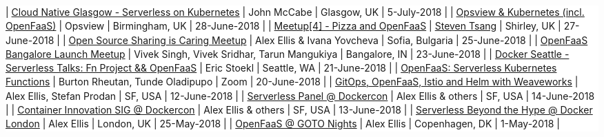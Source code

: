 | [Cloud Native Glasgow - Serverless on Kubernetes](https://www.meetup.com/CloudNativeGlasgow/events/251913059/)                                                                                                                                                    | John McCabe                                                                                                                                                     | Glasgow, UK         | 5-July-2018    |
| [Opsview & Kubernetes (incl. OpenFaaS)](https://www.meetup.com/Birmingham-digital-development-Meetup/events/250680464/)                                                                                                                                           | Opsview                                                                                                                                                         | Birmingham, UK      | 28-June-2018   |
| [Meetup[4] - Pizza and OpenFaaS](https://www.meetup.com/Shirley-Software-Development-Meetup/events/251103825/)                                                                                                                                                    | [Steven Tsang](https://twitter.com/stetsang)                                                                                                                    | Shirley, UK         | 27-June-2018   |
| [Open Source Sharing is Caring Meetup](https://www.meetup.com/VMwareBulgaria/events/251794762/)                                                                                                                                                                   | Alex Ellis & Ivana Yovcheva                                                                                                                                     | Sofia, Bulgaria     | 25-June-2018   |
| [OpenFaaS Bangalore Launch Meetup](https://www.meetup.com/Bangalore-OpenFaaS-Meetup/events/251711771/)                                                                                                                                                            | Vivek Singh, Vivek Sridhar, Tarun Mangukiya                                                                                                                     | Bangalore, IN       | 23-June-2018   |
| [Docker Seattle - Serverless Talks: Fn Project && OpenFaaS](https://www.meetup.com/Docker-Seattle/events/251686931/)                                                                                                                                              | Eric Stoekl                                                                                                                                                     | Seattle, WA         | 21-June-2018   |
| [OpenFaaS: Serverless Kubernetes Functions](https://www.meetup.com/meetup-group-hPTHYTAe/events/251435215/)                                                                                                                                                       | Burton Rheutan, Tunde Oladipupo                                                                                                                                 | Zoom                | 20-June-2018   |
| [GitOps, OpenFaaS, Istio and Helm with Weaveworks](https://www.meetup.com/Weave-User-Group-Bay-Area/events/251409954/)                                                                                                                                            | Alex Ellis, Stefan Prodan                                                                                                                                       | SF, USA             | 12-June-2018   |
| [Serverless Panel @ Dockercon](https://dockercon18.smarteventscloud.com/connect/sessionDetail.ww?SESSION_ID=194869)                                                                                                                                               | Alex Ellis & others                                                                                                                                             | SF, USA             | 14-June-2018   |
| [Container Innovation SIG @ Dockercon](https://dockercon18.smarteventscloud.com/connect/sessionDetail.ww?SESSION_ID=187204)                                                                                                                                       | Alex Ellis & others                                                                                                                                             | SF, USA             | 13-June-2018   |
| [Serverless Beyond the Hype @ Docker London](https://www.meetup.com/Docker-London/events/249221771/)                                                                                                                                                              | Alex Ellis                                                                                                                                                      | London, UK          | 25-May-2018    |
| [OpenFaaS @ GOTO Nights](https://www.meetup.com/GOTO-Nights-CPH/events/249895973/)                                                                                                                                                                                | Alex Ellis                                                                                                                                                      | Copenhagen, DK      | 1-May-2018     |